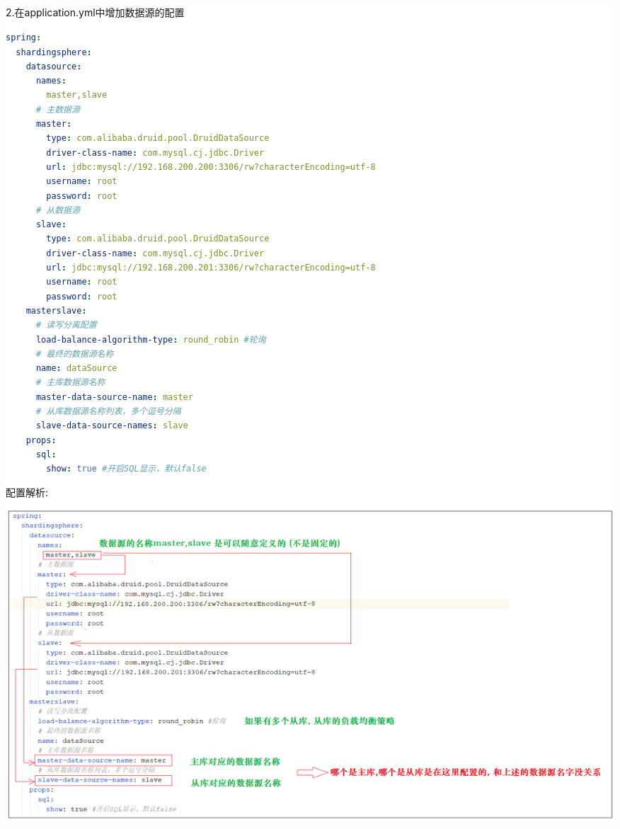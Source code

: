 

2.在application.yml中增加数据源的配置

```yml
spring:
  shardingsphere:
    datasource:
      names:
        master,slave
      # 主数据源
      master:
        type: com.alibaba.druid.pool.DruidDataSource
        driver-class-name: com.mysql.cj.jdbc.Driver
        url: jdbc:mysql://192.168.200.200:3306/rw?characterEncoding=utf-8
        username: root
        password: root
      # 从数据源
      slave:
        type: com.alibaba.druid.pool.DruidDataSource
        driver-class-name: com.mysql.cj.jdbc.Driver
        url: jdbc:mysql://192.168.200.201:3306/rw?characterEncoding=utf-8
        username: root
        password: root
    masterslave:
      # 读写分离配置
      load-balance-algorithm-type: round_robin #轮询
      # 最终的数据源名称
      name: dataSource
      # 主库数据源名称
      master-data-source-name: master
      # 从库数据源名称列表，多个逗号分隔
      slave-data-source-names: slave
    props:
      sql:
        show: true #开启SQL显示，默认false
```


配置解析: 

![image-20210825162910711.png](../../../../_resources/image-20210825162910711.png)

